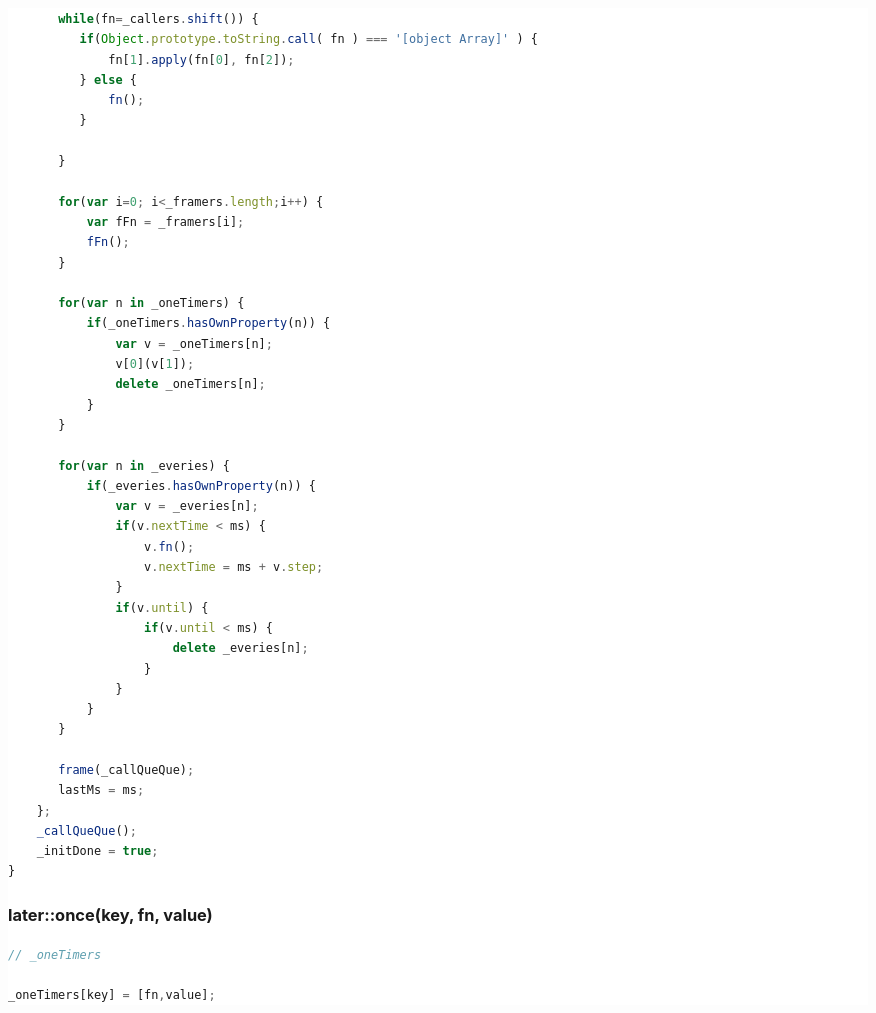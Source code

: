 ```javascript
       while(fn=_callers.shift()) {
          if(Object.prototype.toString.call( fn ) === '[object Array]' ) {
              fn[1].apply(fn[0], fn[2]);
          } else {
              fn();
          }
           
       }
       
       for(var i=0; i<_framers.length;i++) {
           var fFn = _framers[i];
           fFn();
       }
       
       for(var n in _oneTimers) {
           if(_oneTimers.hasOwnProperty(n)) {
               var v = _oneTimers[n];
               v[0](v[1]);
               delete _oneTimers[n];
           }
       }
       
       for(var n in _everies) {
           if(_everies.hasOwnProperty(n)) {
               var v = _everies[n];
               if(v.nextTime < ms) {
                   v.fn();
                   v.nextTime = ms + v.step;
               }
               if(v.until) {
                   if(v.until < ms) {
                       delete _everies[n];
                   }
               }
           }
       }       
       
       frame(_callQueQue);
       lastMs = ms;
    };
    _callQueQue();
    _initDone = true;
}
```
        
### <a name="later_once"></a>later::once(key, fn, value)


```javascript
// _oneTimers

_oneTimers[key] = [fn,value];
```
